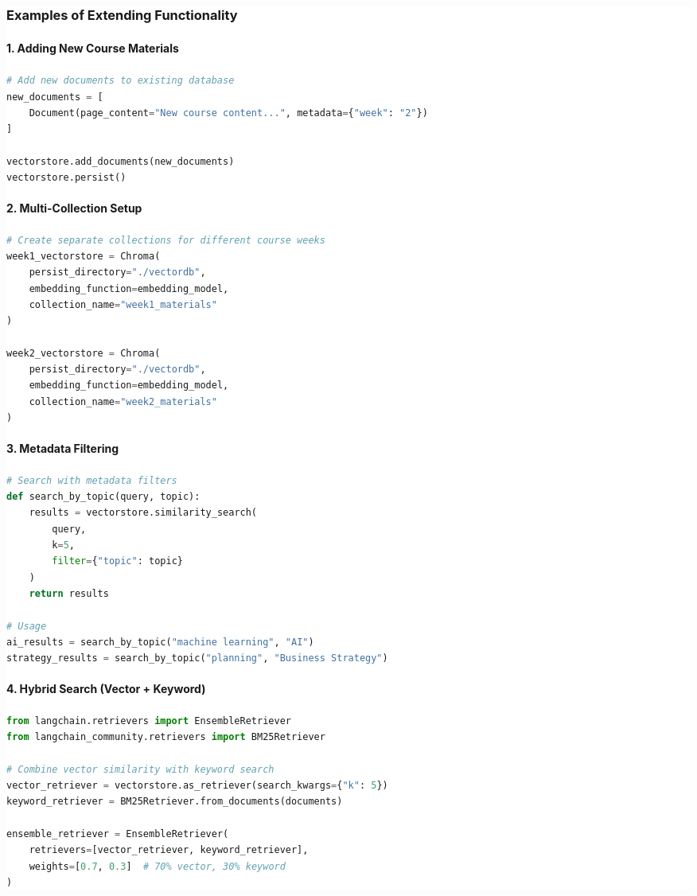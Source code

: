 ### Examples of Extending Functionality

#### 1. Adding New Course Materials

```python
# Add new documents to existing database
new_documents = [
    Document(page_content="New course content...", metadata={"week": "2"})
]

vectorstore.add_documents(new_documents)
vectorstore.persist()
```

#### 2. Multi-Collection Setup

```python
# Create separate collections for different course weeks
week1_vectorstore = Chroma(
    persist_directory="./vectordb",
    embedding_function=embedding_model,
    collection_name="week1_materials"
)

week2_vectorstore = Chroma(
    persist_directory="./vectordb",
    embedding_function=embedding_model,
    collection_name="week2_materials"
)
```

#### 3. Metadata Filtering

```python
# Search with metadata filters
def search_by_topic(query, topic):
    results = vectorstore.similarity_search(
        query,
        k=5,
        filter={"topic": topic}
    )
    return results

# Usage
ai_results = search_by_topic("machine learning", "AI")
strategy_results = search_by_topic("planning", "Business Strategy")
```

#### 4. Hybrid Search (Vector + Keyword)

```python
from langchain.retrievers import EnsembleRetriever
from langchain_community.retrievers import BM25Retriever

# Combine vector similarity with keyword search
vector_retriever = vectorstore.as_retriever(search_kwargs={"k": 5})
keyword_retriever = BM25Retriever.from_documents(documents)

ensemble_retriever = EnsembleRetriever(
    retrievers=[vector_retriever, keyword_retriever],
    weights=[0.7, 0.3]  # 70% vector, 30% keyword
)
```
